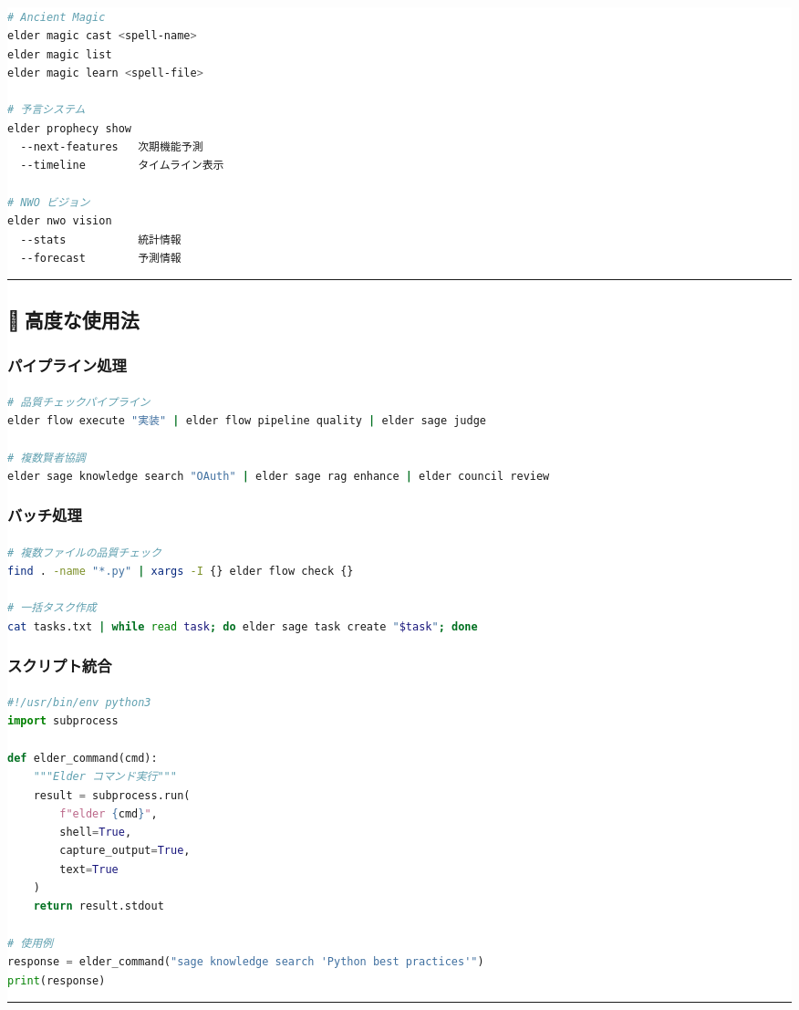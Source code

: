 ```bash
# Ancient Magic
elder magic cast <spell-name>
elder magic list
elder magic learn <spell-file>

# 予言システム
elder prophecy show
  --next-features   次期機能予測
  --timeline        タイムライン表示

# NWO ビジョン
elder nwo vision
  --stats           統計情報
  --forecast        予測情報
```

---

## 🎨 高度な使用法

### **パイプライン処理**
```bash
# 品質チェックパイプライン
elder flow execute "実装" | elder flow pipeline quality | elder sage judge

# 複数賢者協調
elder sage knowledge search "OAuth" | elder sage rag enhance | elder council review
```

### **バッチ処理**
```bash
# 複数ファイルの品質チェック
find . -name "*.py" | xargs -I {} elder flow check {}

# 一括タスク作成
cat tasks.txt | while read task; do elder sage task create "$task"; done
```

### **スクリプト統合**
```python
#!/usr/bin/env python3
import subprocess

def elder_command(cmd):
    """Elder コマンド実行"""
    result = subprocess.run(
        f"elder {cmd}", 
        shell=True, 
        capture_output=True, 
        text=True
    )
    return result.stdout

# 使用例
response = elder_command("sage knowledge search 'Python best practices'")
print(response)
```

---